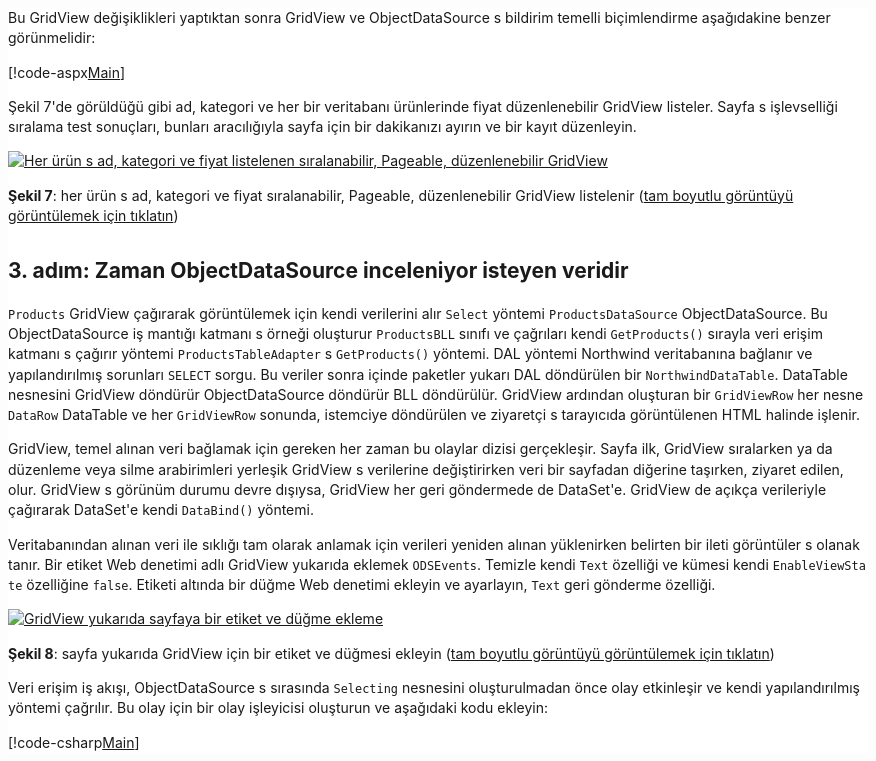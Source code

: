 
Bu GridView değişiklikleri yaptıktan sonra GridView ve ObjectDataSource s bildirim temelli biçimlendirme aşağıdakine benzer görünmelidir:


[!code-aspx[Main](caching-data-with-the-objectdatasource-cs/samples/sample2.aspx)]

Şekil 7'de görüldüğü gibi ad, kategori ve her bir veritabanı ürünlerinde fiyat düzenlenebilir GridView listeler. Sayfa s işlevselliği sıralama test sonuçları, bunları aracılığıyla sayfa için bir dakikanızı ayırın ve bir kayıt düzenleyin.


[![Her ürün s ad, kategori ve fiyat listelenen sıralanabilir, Pageable, düzenlenebilir GridView](caching-data-with-the-objectdatasource-cs/_static/image16.png)](caching-data-with-the-objectdatasource-cs/_static/image15.png)

**Şekil 7**: her ürün s ad, kategori ve fiyat sıralanabilir, Pageable, düzenlenebilir GridView listelenir ([tam boyutlu görüntüyü görüntülemek için tıklatın](caching-data-with-the-objectdatasource-cs/_static/image17.png))


## <a name="step-3-examining-when-the-objectdatasource-is-requesting-data"></a>3. adım: Zaman ObjectDataSource inceleniyor isteyen veridir

`Products` GridView çağırarak görüntülemek için kendi verilerini alır `Select` yöntemi `ProductsDataSource` ObjectDataSource. Bu ObjectDataSource iş mantığı katmanı s örneği oluşturur `ProductsBLL` sınıfı ve çağrıları kendi `GetProducts()` sırayla veri erişim katmanı s çağırır yöntemi `ProductsTableAdapter` s `GetProducts()` yöntemi. DAL yöntemi Northwind veritabanına bağlanır ve yapılandırılmış sorunları `SELECT` sorgu. Bu veriler sonra içinde paketler yukarı DAL döndürülen bir `NorthwindDataTable`. DataTable nesnesini GridView döndürür ObjectDataSource döndürür BLL döndürülür. GridView ardından oluşturan bir `GridViewRow` her nesne `DataRow` DataTable ve her `GridViewRow` sonunda, istemciye döndürülen ve ziyaretçi s tarayıcıda görüntülenen HTML halinde işlenir.

GridView, temel alınan veri bağlamak için gereken her zaman bu olaylar dizisi gerçekleşir. Sayfa ilk, GridView sıralarken ya da düzenleme veya silme arabirimleri yerleşik GridView s verilerine değiştirirken veri bir sayfadan diğerine taşırken, ziyaret edilen, olur. GridView s görünüm durumu devre dışıysa, GridView her geri göndermede de DataSet'e. GridView de açıkça verileriyle çağırarak DataSet'e kendi `DataBind()` yöntemi.

Veritabanından alınan veri ile sıklığı tam olarak anlamak için verileri yeniden alınan yüklenirken belirten bir ileti görüntüler s olanak tanır. Bir etiket Web denetimi adlı GridView yukarıda eklemek `ODSEvents`. Temizle kendi `Text` özelliği ve kümesi kendi `EnableViewState` özelliğine `false`. Etiketi altında bir düğme Web denetimi ekleyin ve ayarlayın, `Text` geri gönderme özelliği.


[![GridView yukarıda sayfaya bir etiket ve düğme ekleme](caching-data-with-the-objectdatasource-cs/_static/image19.png)](caching-data-with-the-objectdatasource-cs/_static/image18.png)

**Şekil 8**: sayfa yukarıda GridView için bir etiket ve düğmesi ekleyin ([tam boyutlu görüntüyü görüntülemek için tıklatın](caching-data-with-the-objectdatasource-cs/_static/image20.png))


Veri erişim iş akışı, ObjectDataSource s sırasında `Selecting` nesnesini oluşturulmadan önce olay etkinleşir ve kendi yapılandırılmış yöntemi çağrılır. Bu olay için bir olay işleyicisi oluşturun ve aşağıdaki kodu ekleyin:


[!code-csharp[Main](caching-data-with-the-objectdatasource-cs/samples/sample3.cs)]
